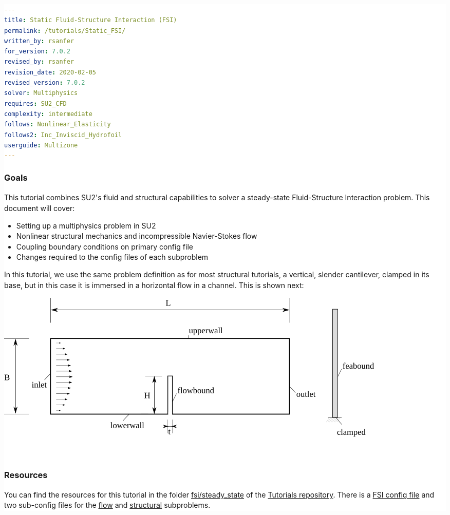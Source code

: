 ```yaml
---
title: Static Fluid-Structure Interaction (FSI)
permalink: /tutorials/Static_FSI/
written_by: rsanfer
for_version: 7.0.2
revised_by: rsanfer
revision_date: 2020-02-05
revised_version: 7.0.2
solver: Multiphysics
requires: SU2_CFD
complexity: intermediate
follows: Nonlinear_Elasticity
follows2: Inc_Inviscid_Hydrofoil
userguide: Multizone
---
```


### Goals

This tutorial combines SU2's fluid and structural capabilities to solver a steady-state Fluid-Structure Interaction problem. This document will cover:
- Setting up a multiphysics problem in SU2
- Nonlinear structural mechanics and incompressible Navier-Stokes flow
- Coupling boundary conditions on primary config file
- Changes required to the config files of each subproblem

In this tutorial, we use the same problem definition as for most structural tutorials, a vertical, slender cantilever, clamped in its base, but in this case it is immersed in a horizontal flow in a channel. This is shown next:

![ProblemSetup](../multiphysics/images/fsi1.png)

### Resources

You can find the resources for this tutorial in the folder [fsi/steady_state](https://github.com/su2code/Tutorials/tree/master/multiphysics/steady_fsi) of the [Tutorials repository](https://github.com/su2code/Tutorials). There is a [FSI config file](https://github.com/su2code/Tutorials/tree/master/multiphysics/steady_fsi/config_fsi_steady.cfg) and two sub-config files for the [flow](https://github.com/su2code/Tutorials/tree/master/multiphysics/steady_fsi/config_channel.cfg) and [structural](https://github.com/su2code/Tutorials/tree/master/multiphysics/steady_fsi/config_cantilever.cfg) subproblems.
